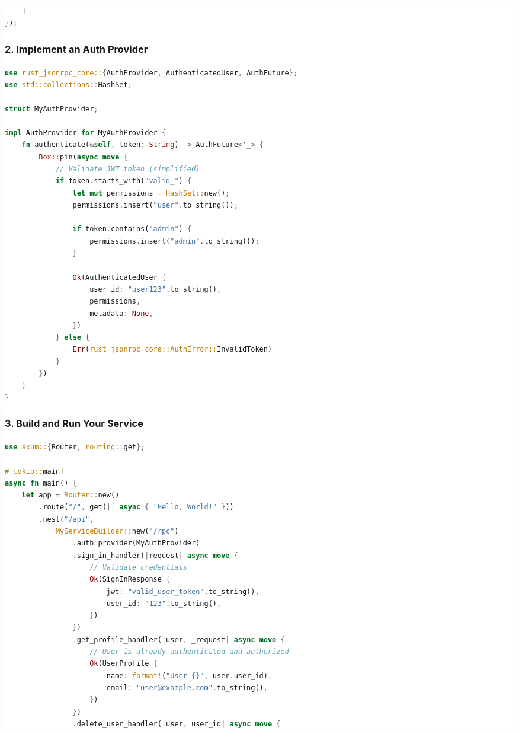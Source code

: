 ```rust
    ]
});
```

### 2. Implement an Auth Provider

```rust
use rust_jsonrpc_core::{AuthProvider, AuthenticatedUser, AuthFuture};
use std::collections::HashSet;

struct MyAuthProvider;

impl AuthProvider for MyAuthProvider {
    fn authenticate(&self, token: String) -> AuthFuture<'_> {
        Box::pin(async move {
            // Validate JWT token (simplified)
            if token.starts_with("valid_") {
                let mut permissions = HashSet::new();
                permissions.insert("user".to_string());
                
                if token.contains("admin") {
                    permissions.insert("admin".to_string());
                }
                
                Ok(AuthenticatedUser {
                    user_id: "user123".to_string(),
                    permissions,
                    metadata: None,
                })
            } else {
                Err(rust_jsonrpc_core::AuthError::InvalidToken)
            }
        })
    }
}
```

### 3. Build and Run Your Service

```rust
use axum::{Router, routing::get};

#[tokio::main]
async fn main() {
    let app = Router::new()
        .route("/", get(|| async { "Hello, World!" }))
        .nest("/api", 
            MyServiceBuilder::new("/rpc")
                .auth_provider(MyAuthProvider)
                .sign_in_handler(|request| async move {
                    // Validate credentials
                    Ok(SignInResponse {
                        jwt: "valid_user_token".to_string(),
                        user_id: "123".to_string(),
                    })
                })
                .get_profile_handler(|user, _request| async move {
                    // User is already authenticated and authorized
                    Ok(UserProfile {
                        name: format!("User {}", user.user_id),
                        email: "user@example.com".to_string(),
                    })
                })
                .delete_user_handler(|user, user_id| async move {
```